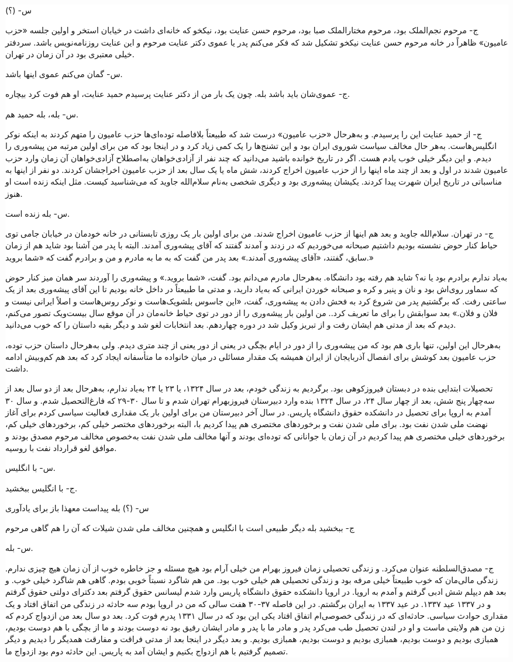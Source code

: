 س- (؟)

ج- مرحوم نجم‌الملک بود، مرحوم مختارالملک صبا بود، مرحوم حسن عنایت بود، نیکخو که خانه‌ای داشت در خیابان استخر و اولین جلسه «حزب عامیون» ظاهراً در خانه مرحوم حسن عنایت نیکخو تشکیل شد که فکر می‌کنم پدر یا عموی دکتر عنایت مرحوم و این عنایت روزنامه‌نویس باشد. سردفتر خیلی معتبری بود در آن زمان در تهران.

س- گمان می‌کنم عموی اینها باشد.

ج- عموی‌شان باید باشد بله. چون یک بار من از دکتر عنایت پرسیدم حمید عنایت، او هم فوت کرد بیچاره.

س- بله، بله حمید هم.

ج- از حمید عنایت این را پرسیدم. و به‌هرحال «حزب عامیون» درست شد که طبیعتاً بلافاصله توده‌ای‌‌ها حزب عامیون را متهم کردند به اینکه نوکر انگلیس‌هاست. به‌هر حال مخالف سیاست شوروی ایران بود و این تشنج‌ها را یک کمی زیاد کرد و در اینجا بود که من برای اولین مرتبه من پیشه‌وری را دیدم. و این دیگر خیلی خوب یادم هست. اگر در تاریخ خوانده باشید می‌دانید که چند نفر از آزادی‌خواهان به‌اصطلاح آزادی‌خواهان آن زمان وارد حزب عامیون شدند در اول و بعد از چند ماه اینها را از حزب عامیون اخراج کردند، شش ماه یا یک سال بعد از حزب عامیون اخراجشان کردند. دو نفر از اینها به مناسباتی در تاریخ ایران شهرت پیدا کردند. یکیشان پیشه‌وری بود و دیگری شخصی به‌نام سلام‌الله جاوید که می‌شناسید کیست. مثل اینکه زنده است او هنوز.

س- بله زنده است.

ج- در تهران. سلام‌الله جاوید و بعد هم اینها از حزب عامیون اخراج شدند. من برای اولین بار یک روزی تابستانی در خانه خودمان در خیابان جامی توی حیاط کنار حوض نشسته بودیم داشتیم صبحانه می‌خوردیم که در زدند و آمدند گفتند که آقای پیشه‌وری آمدند. البته با پدر من آشنا بود شاید هم از زمان سابق، گفتند، «آقای پیشه‌وری آمدند.» بعد پدر من گفت که به ما به مادرم و من و برادرم گفت که «شما بروید.»

به‌یاد ندارم برادرم بود یا نه؟ شاید هم رفته بود دانشگاه. به‌هرحال مادرم می‌دانم بود. گفت، «شما بروید.» و پیشه‌وری را آوردند سر همان میز کنار حوض که سماور روی‌اش بود و نان و پنیر و کره و صبحانه خوردن ایرانی که به‌یاد دارید، و مدتی ما طبیعتاً در داخل خانه بودیم تا این آقای پیشه‌وری بعد از یک ساعتی رفت. که برگشتیم پدر من شروع کرد به فحش دادن به پیشه‌وری، گفت، «این جاسوس بلشویک‌هاست و نوکر روس‌هاست و اصلاً ایرانی نیست و فلان و فلان.» بعد سوابقش را برای ما تعریف کرد.. من اولین بار پیشه‌وری را از دور در توی حیاط خانه‌مان در آن موقع سال بیست‌ویک تصور می‌کنم، دیدم که بعد از مدتی هم ایشان رفت و از تبریز وکیل شد در دوره چهاردهم. بعد انتخابات لغو شد و دیگر بقیه داستان را که خوب می‌دانید.

به‌هرحال این اولین، تنها باری هم بود که من پیشه‌وری را از دور در ایام بچگی در یعنی از دور یعنی از چند متری دیدم. ولی به‌هرحال داستان حزب توده، حزب عامیون بعد کوشش برای انفصال آذربایجان از ایران همیشه یک مقدار مسائلی در میان خانواده ما متأسفانه ایجاد کرد که بعد هم کم‌وبیش ادامه داشت.

تحصیلات ابتدایی بنده در دبستان فیروزکوهی بود. برگردیم به زندگی خودم، بعد در سال ۱۳۲۴، یا ۲۳ یا ۲۴ به‌یاد ندارم، به‌هرحال بعد از دو سال بعد از سه‌چهار پنج شش، بعد از چهار سال ۲۴، در سال ۱۳۲۴ بنده وارد دبیرستان فیروزبهرام تهران شدم و تا سال ۳۰-۲۹ که فارغ‌التحصیل شدم. و سال ۳۰ آمدم به اروپا برای تحصیل در دانشکده حقوق دانشگاه پاریس. در سال آخر دبیرستان من برای اولین بار یک مقداری فعالیت سیاسی کردم برای آغاز نهضت ملی شدن نفت بود. برای ملی شدن نفت و برخوردهای مختصری هم پیدا کردیم با، البته برخوردهای مختصر خیلی کم، برخوردهای خیلی کم، برخوردهای خیلی مختصری هم پیدا کردیم در آن زمان با جوانانی که توده‌ای بودند و آنها مخالف ملی شدن نفت به‌خصوص مخالف مرحوم مصدق بودند و موافق لغو قرارداد نفت با روسیه.

س- با انگلیس.

ج- با انگلیس ببخشید.

س- (؟) بله پیداست معهذا باز برای یادآوری

ج- ببخشید بله دیگر طبیعی است با انگلیس و همچنین مخالف ملی شدن شیلات که آن را هم گاهی مرحوم

س- بله.

ج- مصدق‌السلطنه عنوان می‌کرد. و زندگی تحصیلی زمان فیروز بهرام من خیلی آرام بود هیچ مسئله‌ و جز خاطره خوب از آن زمان هیچ چیزی ندارم. زندگی مالی‌مان که خوب طبیعتاً خیلی مرفه بود و زندگی تحصیلی هم خیلی خوب بود. من هم شاگرد نسبتاً خوبی بودم. گاهی هم شاگرد خیلی خوب. و بعد هم دیپلم شش ادبی گرفتم و آمدم به اروپا. در اروپا دانشکده حقوق دانشگاه پاریس وارد شدم لیسانس حقوق گرفتم بعد دکترای دولتی حقوق گرفتم و در ۱۳۳۷ عید ۱۳۳۷. در عید ۱۳۳۷ به ایران برگشتم. در این فاصله ۳۷-۳۰ هفت سالی که من در اروپا بودم سه حادثه در زندگی من اتفاق افتاد و یک مقداری حوادث سیاسی. حادثه‌ای که در زندگی خصوصی‌ام اتفاق افتاد یکی این بود که در سال ۱۳۳۱ پدرم فوت کرد. بعد دو سال بعد من ازدواج کردم که زن من هم ولایتی ماست و او در لندن تحصیل طب می‌کرد پدر و مادر ما با پدر و مادر ایشان رفیق بود نه دوست بودند و ما از بچگی با هم دوست بودیم، همبازی بودیم و دوست بودیم، همبازی بودیم و دوست بودیم، همبازی بودیم. و بعد دیگر در اینجا بعد از مدتی فراقت و مفارقت همدیگر را دیدیم و دیگر تصمیم گرفتیم با هم ازدواج بکنیم و ایشان آمد به پاریس. این حادثه دوم بود ازدواج ما.
